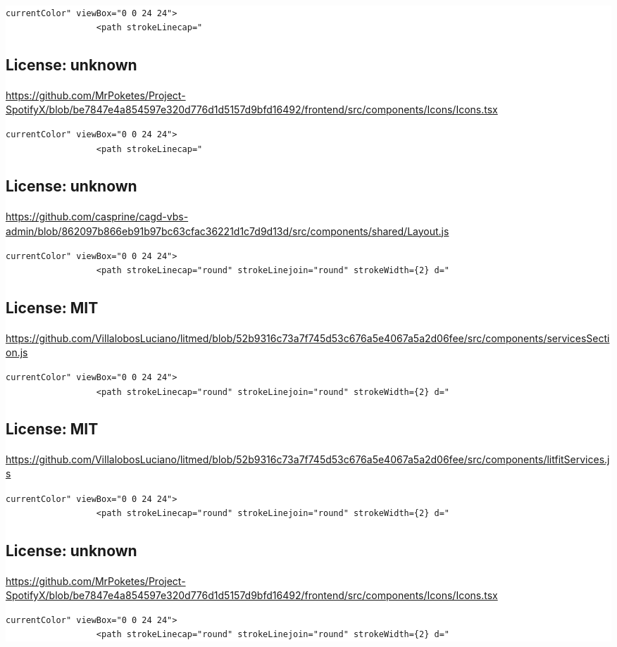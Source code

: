 ```
currentColor" viewBox="0 0 24 24">
                  <path strokeLinecap="
```

## License: unknown

https://github.com/MrPoketes/Project-SpotifyX/blob/be7847e4a854597e320d776d1d5157d9bfd16492/frontend/src/components/Icons/Icons.tsx

```
currentColor" viewBox="0 0 24 24">
                  <path strokeLinecap="
```

## License: unknown

https://github.com/casprine/cagd-vbs-admin/blob/862097b866eb91b97bc63cfac36221d1c7d9d13d/src/components/shared/Layout.js

```
currentColor" viewBox="0 0 24 24">
                  <path strokeLinecap="round" strokeLinejoin="round" strokeWidth={2} d="
```

## License: MIT

https://github.com/VillalobosLuciano/litmed/blob/52b9316c73a7f745d53c676a5e4067a5a2d06fee/src/components/servicesSection.js

```
currentColor" viewBox="0 0 24 24">
                  <path strokeLinecap="round" strokeLinejoin="round" strokeWidth={2} d="
```

## License: MIT

https://github.com/VillalobosLuciano/litmed/blob/52b9316c73a7f745d53c676a5e4067a5a2d06fee/src/components/litfitServices.js

```
currentColor" viewBox="0 0 24 24">
                  <path strokeLinecap="round" strokeLinejoin="round" strokeWidth={2} d="
```

## License: unknown

https://github.com/MrPoketes/Project-SpotifyX/blob/be7847e4a854597e320d776d1d5157d9bfd16492/frontend/src/components/Icons/Icons.tsx

```
currentColor" viewBox="0 0 24 24">
                  <path strokeLinecap="round" strokeLinejoin="round" strokeWidth={2} d="
```
